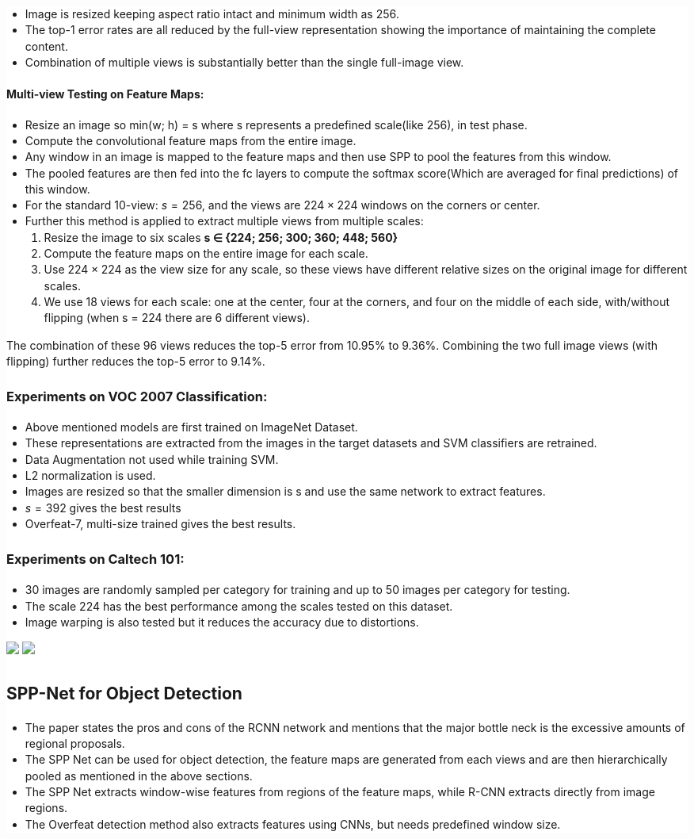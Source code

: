 - Image is resized keeping aspect ratio intact and minimum width as $256$.
- The top-1 error rates are all reduced by the full-view representation showing the importance of maintaining the complete content.
- Combination of multiple views is substantially better than the single full-image view.

#### Multi-view Testing on Feature Maps:
- Resize an image so min(w; h) = s where s represents a predefined scale(like $256$), in test phase.
- Compute the convolutional feature maps from the entire image.
- Any window in an image is mapped to the feature maps and then use SPP to pool the features from this window.
- The pooled features are then fed into the fc layers to compute the softmax score(Which are averaged for final predictions) of this window.
- For the standard 10-view: $s=256$, and the views are $224 \times 224$ windows on the corners or center.
- Further this method is applied to extract multiple views from multiple scales:
    1. Resize the image to six scales **s ∈ {224; 256; 300; 360; 448; 560}**
    2. Compute the feature maps on the entire image for each scale.
    3. Use $224 \times 224$ as the view size for any scale, so these views have different relative sizes on the original image for different scales.
    4.  We use 18 views for each scale: one at the center, four at the corners, and four on the middle of each side, with/without flipping (when s = 224 there are 6 different views).
    
The combination of these 96 views reduces the top-5 error from $10.95$% to $9.36%$%. Combining the two full image views (with flipping) further reduces the top-5 error to $9.14$%.

### Experiments on VOC 2007 Classification:
- Above mentioned models are first trained on ImageNet Dataset.
- These representations are extracted from the images in the target datasets and SVM classifiers are retrained.
- Data Augmentation not used while training SVM.
- L2 normalization is used.
- Images are resized so that the smaller dimension is s and use the same network to extract features.
-  $s=392$ gives the best results
-  Overfeat-7, multi-size trained gives the best results.
### Experiments on Caltech 101:
- $30$ images are randomly sampled per category for training and up to $50$ images per category for testing.
- The scale $224$ has the best performance among the scales  tested on this dataset.
- Image warping is also tested but it reduces the accuracy due to distortions.

![](https://i.imgur.com/AITkMAy.png)
![](https://i.imgur.com/1kRHcLE.png/ )



## SPP-Net for Object Detection

* The paper states the pros and cons of the RCNN network and mentions that the major bottle neck is the excessive amounts of regional proposals.
* The SPP Net can be used for object detection, the feature maps are generated from each views and are then hierarchically pooled as mentioned in the above sections.
* The SPP Net extracts window-wise features from regions of the feature maps, while R-CNN extracts directly from image regions.
* The Overfeat detection method also extracts features using CNNs, but needs predefined window size.
